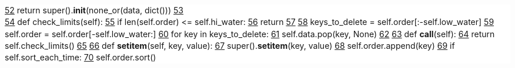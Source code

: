 </span><span id="LimitableDictWithOrder-52"><a href="#LimitableDictWithOrder-52"><span class="linenos">52</span></a>        <span class="k">return</span> <span class="nb">super</span><span class="p">()</span><span class="o">.</span><span class="fm">__init__</span><span class="p">(</span><span class="n">none_or</span><span class="p">(</span><span class="n">data</span><span class="p">,</span> <span class="nb">dict</span><span class="p">()))</span>
</span><span id="LimitableDictWithOrder-53"><a href="#LimitableDictWithOrder-53"><span class="linenos">53</span></a>    
</span><span id="LimitableDictWithOrder-54"><a href="#LimitableDictWithOrder-54"><span class="linenos">54</span></a>    <span class="k">def</span> <span class="nf">check_limits</span><span class="p">(</span><span class="bp">self</span><span class="p">):</span>
</span><span id="LimitableDictWithOrder-55"><a href="#LimitableDictWithOrder-55"><span class="linenos">55</span></a>        <span class="k">if</span> <span class="nb">len</span><span class="p">(</span><span class="bp">self</span><span class="o">.</span><span class="n">order</span><span class="p">)</span> <span class="o">&lt;=</span> <span class="bp">self</span><span class="o">.</span><span class="n">hi_water</span><span class="p">:</span>
</span><span id="LimitableDictWithOrder-56"><a href="#LimitableDictWithOrder-56"><span class="linenos">56</span></a>            <span class="k">return</span>
</span><span id="LimitableDictWithOrder-57"><a href="#LimitableDictWithOrder-57"><span class="linenos">57</span></a>
</span><span id="LimitableDictWithOrder-58"><a href="#LimitableDictWithOrder-58"><span class="linenos">58</span></a>        <span class="n">keys_to_delete</span> <span class="o">=</span> <span class="bp">self</span><span class="o">.</span><span class="n">order</span><span class="p">[:</span><span class="o">-</span><span class="bp">self</span><span class="o">.</span><span class="n">low_water</span><span class="p">]</span>
</span><span id="LimitableDictWithOrder-59"><a href="#LimitableDictWithOrder-59"><span class="linenos">59</span></a>        <span class="bp">self</span><span class="o">.</span><span class="n">order</span> <span class="o">=</span> <span class="bp">self</span><span class="o">.</span><span class="n">order</span><span class="p">[</span><span class="o">-</span><span class="bp">self</span><span class="o">.</span><span class="n">low_water</span><span class="p">:]</span>
</span><span id="LimitableDictWithOrder-60"><a href="#LimitableDictWithOrder-60"><span class="linenos">60</span></a>        <span class="k">for</span> <span class="n">key</span> <span class="ow">in</span> <span class="n">keys_to_delete</span><span class="p">:</span>
</span><span id="LimitableDictWithOrder-61"><a href="#LimitableDictWithOrder-61"><span class="linenos">61</span></a>            <span class="bp">self</span><span class="o">.</span><span class="n">data</span><span class="o">.</span><span class="n">pop</span><span class="p">(</span><span class="n">key</span><span class="p">,</span> <span class="kc">None</span><span class="p">)</span>
</span><span id="LimitableDictWithOrder-62"><a href="#LimitableDictWithOrder-62"><span class="linenos">62</span></a>
</span><span id="LimitableDictWithOrder-63"><a href="#LimitableDictWithOrder-63"><span class="linenos">63</span></a>    <span class="k">def</span> <span class="fm">__call__</span><span class="p">(</span><span class="bp">self</span><span class="p">):</span>
</span><span id="LimitableDictWithOrder-64"><a href="#LimitableDictWithOrder-64"><span class="linenos">64</span></a>        <span class="k">return</span> <span class="bp">self</span><span class="o">.</span><span class="n">check_limits</span><span class="p">()</span>
</span><span id="LimitableDictWithOrder-65"><a href="#LimitableDictWithOrder-65"><span class="linenos">65</span></a>
</span><span id="LimitableDictWithOrder-66"><a href="#LimitableDictWithOrder-66"><span class="linenos">66</span></a>    <span class="k">def</span> <span class="fm">__setitem__</span><span class="p">(</span><span class="bp">self</span><span class="p">,</span> <span class="n">key</span><span class="p">,</span> <span class="n">value</span><span class="p">):</span>
</span><span id="LimitableDictWithOrder-67"><a href="#LimitableDictWithOrder-67"><span class="linenos">67</span></a>        <span class="nb">super</span><span class="p">()</span><span class="o">.</span><span class="fm">__setitem__</span><span class="p">(</span><span class="n">key</span><span class="p">,</span> <span class="n">value</span><span class="p">)</span>
</span><span id="LimitableDictWithOrder-68"><a href="#LimitableDictWithOrder-68"><span class="linenos">68</span></a>        <span class="bp">self</span><span class="o">.</span><span class="n">order</span><span class="o">.</span><span class="n">append</span><span class="p">(</span><span class="n">key</span><span class="p">)</span>
</span><span id="LimitableDictWithOrder-69"><a href="#LimitableDictWithOrder-69"><span class="linenos">69</span></a>        <span class="k">if</span> <span class="bp">self</span><span class="o">.</span><span class="n">sort_each_time</span><span class="p">:</span>
</span><span id="LimitableDictWithOrder-70"><a href="#LimitableDictWithOrder-70"><span class="linenos">70</span></a>            <span class="bp">self</span><span class="o">.</span><span class="n">order</span><span class="o">.</span><span class="n">sort</span><span class="p">()</span>